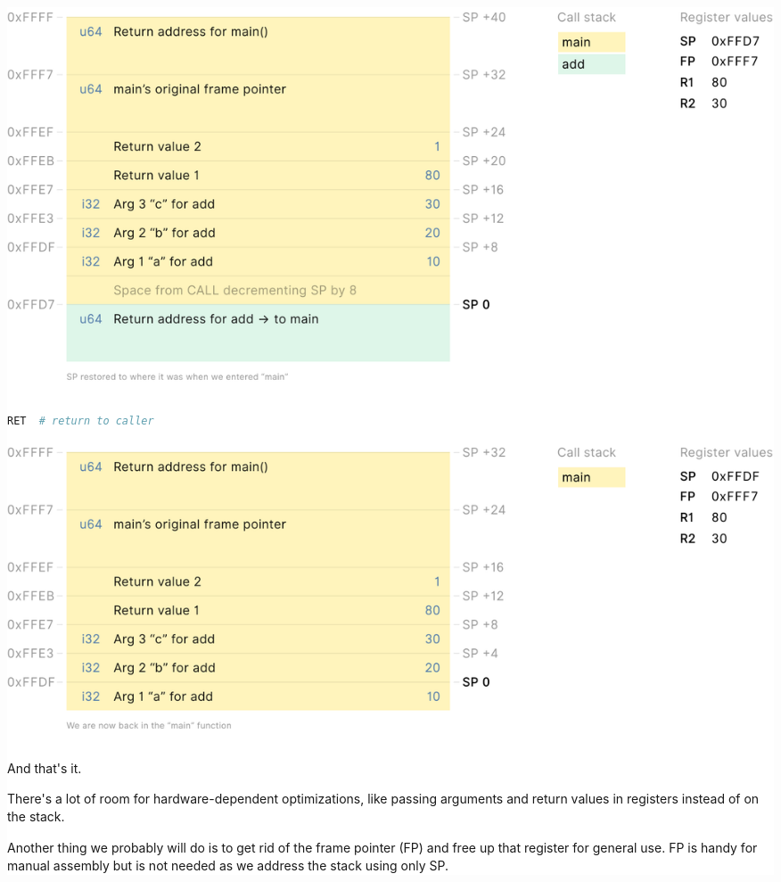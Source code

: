 ![](stack-11.svg)

```s
RET  # return to caller
```

![](stack-12.svg)

And that's it.

There's a lot of room for hardware-dependent optimizations, like passing
arguments and return values in registers instead of on the stack.

Another thing we probably will do is to get rid of the frame pointer
(FP) and free up that register for general use. FP is handy for
manual assembly but is not needed as we address the stack using only SP.
